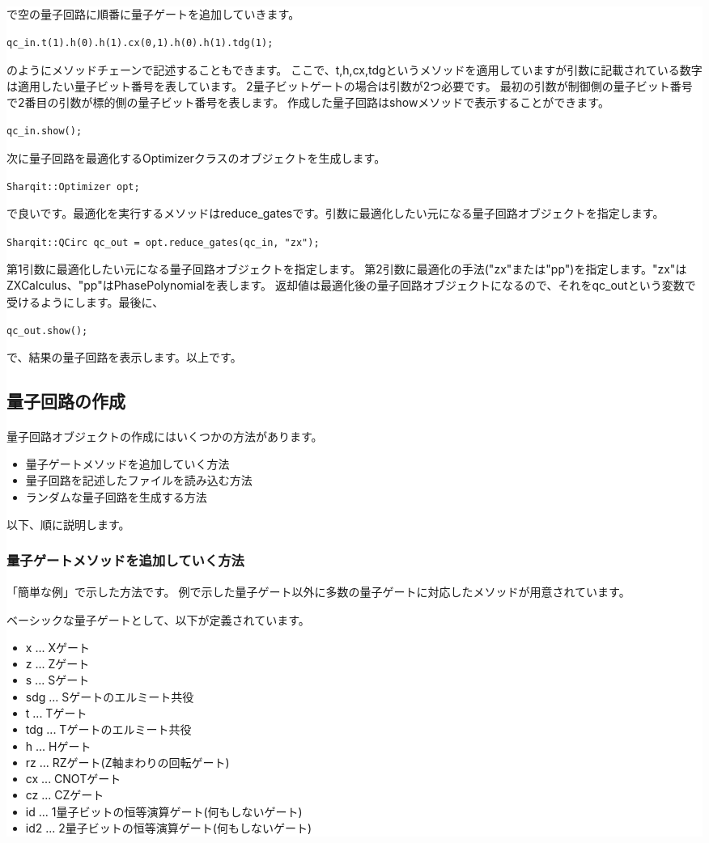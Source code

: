 で空の量子回路に順番に量子ゲートを追加していきます。

    qc_in.t(1).h(0).h(1).cx(0,1).h(0).h(1).tdg(1);

のようにメソッドチェーンで記述することもできます。
ここで、t,h,cx,tdgというメソッドを適用していますが引数に記載されている数字は適用したい量子ビット番号を表しています。
2量子ビットゲートの場合は引数が2つ必要です。
最初の引数が制御側の量子ビット番号で2番目の引数が標的側の量子ビット番号を表します。
作成した量子回路はshowメソッドで表示することができます。

    qc_in.show();

次に量子回路を最適化するOptimizerクラスのオブジェクトを生成します。

    Sharqit::Optimizer opt;

で良いです。最適化を実行するメソッドはreduce_gatesです。引数に最適化したい元になる量子回路オブジェクトを指定します。

    Sharqit::QCirc qc_out = opt.reduce_gates(qc_in, "zx");

第1引数に最適化したい元になる量子回路オブジェクトを指定します。
第2引数に最適化の手法("zx"または"pp")を指定します。"zx"はZXCalculus、"pp"はPhasePolynomialを表します。
返却値は最適化後の量子回路オブジェクトになるので、それをqc_outという変数で受けるようにします。最後に、

    qc_out.show();

で、結果の量子回路を表示します。以上です。

## 量子回路の作成

量子回路オブジェクトの作成にはいくつかの方法があります。

- 量子ゲートメソッドを追加していく方法
- 量子回路を記述したファイルを読み込む方法
- ランダムな量子回路を生成する方法

以下、順に説明します。

### 量子ゲートメソッドを追加していく方法

「簡単な例」で示した方法です。
例で示した量子ゲート以外に多数の量子ゲートに対応したメソッドが用意されています。

ベーシックな量子ゲートとして、以下が定義されています。

- x ... Xゲート
- z ... Zゲート
- s ... Sゲート
- sdg ... Sゲートのエルミート共役
- t ... Tゲート
- tdg ... Tゲートのエルミート共役
- h ... Hゲート
- rz ... RZゲート(Z軸まわりの回転ゲート)
- cx ... CNOTゲート
- cz ... CZゲート
- id ... 1量子ビットの恒等演算ゲート(何もしないゲート)
- id2 ... 2量子ビットの恒等演算ゲート(何もしないゲート)
